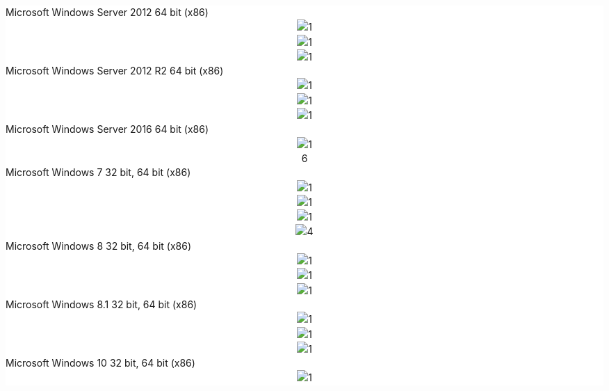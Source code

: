 <tr>
<td>Microsoft Windows Server 2012</td>
<td>64 bit (x86)</td>
<td><center><img src="/images/vmm-guide/greencheck.png">1</center></td>
<td><center><img src="/images/vmm-guide/greencheck.png">1</center></td>
<td><center><img src="/images/vmm-guide/greencheck.png">1</center></td>
<td></td>
</tr>
<tr>
<td>Microsoft Windows Server 2012 R2</td>
<td>64 bit (x86)</td>
<td><center><img src="/images/vmm-guide/greencheck.png">1</center></td>
<td><center><img src="/images/vmm-guide/greencheck.png">1</center></td>
<td><center><img src="/images/vmm-guide/greencheck.png">1</center></td>
<td></td>
</tr>
<tr>
<td>Microsoft Windows Server 2016</td>
<td>64 bit (x86)</td>
<td><center><img src="/images/vmm-guide/greencheck.png">1</center></td>
<td></td>
<td></td>
<td><center>6</center></td>
</tr>
<tr>
<td>Microsoft Windows 7</td>
<td>32 bit, 64 bit (x86)</td>
<td><center><img src="/images/vmm-guide/greencheck.png">1</center></td>
<td><center><img src="/images/vmm-guide/greencheck.png">1</center></td>
<td><center><img src="/images/vmm-guide/greencheck.png">1</center></td>
<td><center><img src="/images/vmm-guide/greencheck.png">4</center></td>
</tr>
<tr>
<td>Microsoft Windows 8</td>
<td>32 bit, 64 bit (x86)</td>
<td><center><img src="/images/vmm-guide/greencheck.png">1</center></td>
<td><center><img src="/images/vmm-guide/greencheck.png">1</center></td>
<td><center><img src="/images/vmm-guide/greencheck.png">1</center></td>
<td></td>
</tr>
<tr>
<td>Microsoft Windows 8.1</td>
<td>32 bit, 64 bit (x86)</td>
<td><center><img src="/images/vmm-guide/greencheck.png">1</center></td>
<td><center><img src="/images/vmm-guide/greencheck.png">1</center></td>
<td><center><img src="/images/vmm-guide/greencheck.png">1</center></td>
<td></td>
</tr>
<tr>
<td>Microsoft Windows 10</td>
<td>32 bit, 64 bit (x86)</td>
<td><center><img src="/images/vmm-guide/greencheck.png">1</center></td>